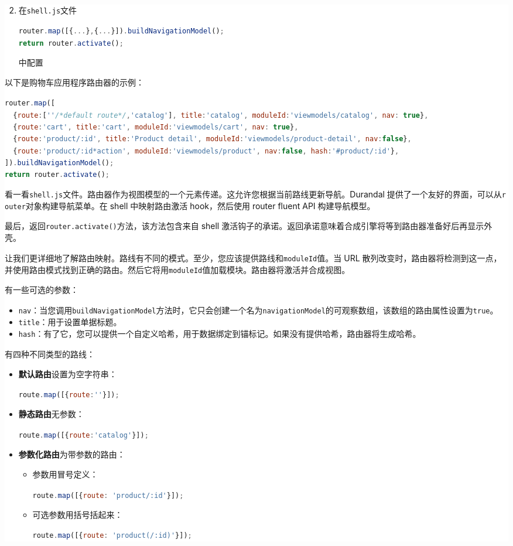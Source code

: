 2.  在`shell.js`文件

    ```js
    router.map([{...},{...}]).buildNavigationModel();
    return router.activate();
    ```

    中配置

以下是购物车应用程序路由器的示例：

```js
router.map([
  {route:[''/*default route*/,'catalog'], title:'catalog', moduleId:'viewmodels/catalog', nav: true},
  {route:'cart', title:'cart', moduleId:'viewmodels/cart', nav: true},
  {route:'product/:id', title:'Product detail', moduleId:'viewmodels/product-detail', nav:false},
  {route:'product/:id*action', moduleId:'viewmodels/product', nav:false, hash:'#product/:id'},
]).buildNavigationModel();
return router.activate();
```

看一看`shell.js`文件。路由器作为视图模型的一个元素传递。这允许您根据当前路线更新导航。Durandal 提供了一个友好的界面，可以从`router`对象构建导航菜单。在 shell 中映射路由激活 hook，然后使用 router fluent API 构建导航模型。

最后，返回`router.activate()`方法，该方法包含来自 shell 激活钩子的承诺。返回承诺意味着合成引擎将等到路由器准备好后再显示外壳。

让我们更详细地了解路由映射。路线有不同的模式。至少，您应该提供路线和`moduleId`值。当 URL 散列改变时，路由器将检测到这一点，并使用路由模式找到正确的路由。然后它将用`moduleId`值加载模块。路由器将激活并合成视图。

有一些可选的参数：

*   `nav`：当您调用`buildNavigationModel`方法时，它只会创建一个名为`navigationModel`的可观察数组，该数组的路由属性设置为`true`。
*   `title`：用于设置单据标题。
*   `hash`：有了它，您可以提供一个自定义哈希，用于数据绑定到锚标记。如果没有提供哈希，路由器将生成哈希。

有四种不同类型的路线：

*   **默认路由**设置为空字符串：

    ```js
    route.map([{route:''}]);
    ```

*   **静态路由**无参数：

    ```js
    route.map([{route:'catalog'}]);
    ```

*   **参数化路由**为带参数的路由：
    *   参数用冒号定义：

        ```js
        route.map([{route: 'product/:id'}]);
        ```

    *   可选参数用括号括起来：

        ```js
        route.map([{route: 'product(/:id)'}]);
        ```
